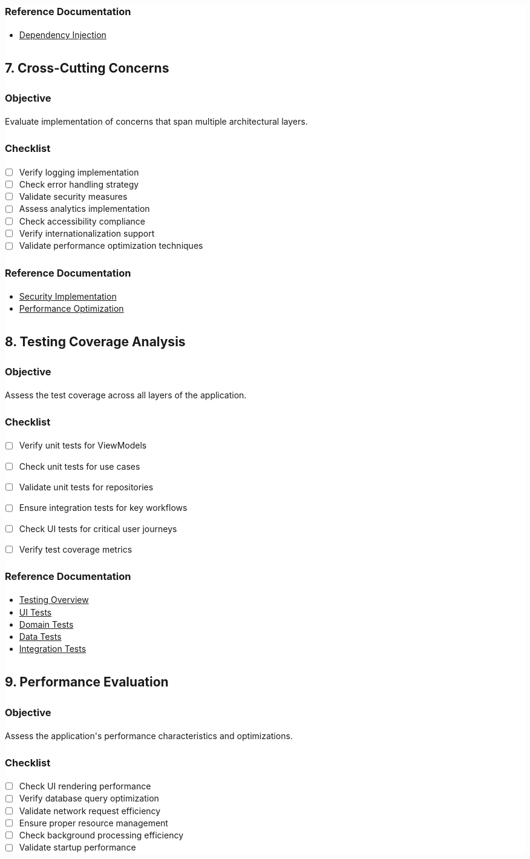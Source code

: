 ### Reference Documentation
- [Dependency Injection](/docs/architecture/dependency-injection/README.md)

## 7. Cross-Cutting Concerns

### Objective
Evaluate implementation of concerns that span multiple architectural layers.

### Checklist
- [ ] Verify logging implementation
- [ ] Check error handling strategy
- [ ] Validate security measures
- [ ] Assess analytics implementation
- [ ] Check accessibility compliance
- [ ] Verify internationalization support
- [ ] Validate performance optimization techniques

### Reference Documentation
- [Security Implementation](/docs/architecture/security/README.md)
- [Performance Optimization](/docs/architecture/performance/README.md)

## 8. Testing Coverage Analysis

### Objective
Assess the test coverage across all layers of the application.

### Checklist
- [ ] Verify unit tests for ViewModels
- [ ] Check unit tests for use cases
- [ ] Validate unit tests for repositories
- [ ] Ensure integration tests for key workflows
- [ ] Check UI tests for critical user journeys
- [ ] Verify test coverage metrics


### Reference Documentation
- [Testing Overview](/docs/architecture/testing/README.md)
- [UI Tests](/docs/architecture/testing/ui-tests.md)
- [Domain Tests](/docs/architecture/testing/domain-tests.md)
- [Data Tests](/docs/architecture/testing/data-tests.md)
- [Integration Tests](/docs/architecture/testing/integration-tests.md)

## 9. Performance Evaluation

### Objective
Assess the application's performance characteristics and optimizations.

### Checklist
- [ ] Check UI rendering performance
- [ ] Verify database query optimization
- [ ] Validate network request efficiency
- [ ] Ensure proper resource management
- [ ] Check background processing efficiency
- [ ] Validate startup performance
